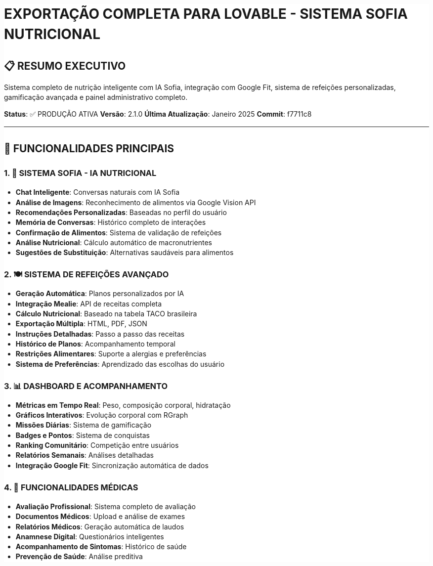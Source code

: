 # EXPORTAÇÃO COMPLETA PARA LOVABLE - SISTEMA SOFIA NUTRICIONAL

## 📋 RESUMO EXECUTIVO
Sistema completo de nutrição inteligente com IA Sofia, integração com Google Fit, sistema de refeições personalizadas, gamificação avançada e painel administrativo completo.

**Status**: ✅ PRODUÇÃO ATIVA
**Versão**: 2.1.0
**Última Atualização**: Janeiro 2025
**Commit**: f7711c8

---

## 🎯 FUNCIONALIDADES PRINCIPAIS

### 1. 🤖 SISTEMA SOFIA - IA NUTRICIONAL
- **Chat Inteligente**: Conversas naturais com IA Sofia
- **Análise de Imagens**: Reconhecimento de alimentos via Google Vision API
- **Recomendações Personalizadas**: Baseadas no perfil do usuário
- **Memória de Conversas**: Histórico completo de interações
- **Confirmação de Alimentos**: Sistema de validação de refeições
- **Análise Nutricional**: Cálculo automático de macronutrientes
- **Sugestões de Substituição**: Alternativas saudáveis para alimentos

### 2. 🍽️ SISTEMA DE REFEIÇÕES AVANÇADO
- **Geração Automática**: Planos personalizados por IA
- **Integração Mealie**: API de receitas completa
- **Cálculo Nutricional**: Baseado na tabela TACO brasileira
- **Exportação Múltipla**: HTML, PDF, JSON
- **Instruções Detalhadas**: Passo a passo das receitas
- **Histórico de Planos**: Acompanhamento temporal
- **Restrições Alimentares**: Suporte a alergias e preferências
- **Sistema de Preferências**: Aprendizado das escolhas do usuário

### 3. 📊 DASHBOARD E ACOMPANHAMENTO
- **Métricas em Tempo Real**: Peso, composição corporal, hidratação
- **Gráficos Interativos**: Evolução corporal com RGraph
- **Missões Diárias**: Sistema de gamificação
- **Badges e Pontos**: Sistema de conquistas
- **Ranking Comunitário**: Competição entre usuários
- **Relatórios Semanais**: Análises detalhadas
- **Integração Google Fit**: Sincronização automática de dados

### 4. 🏥 FUNCIONALIDADES MÉDICAS
- **Avaliação Profissional**: Sistema completo de avaliação
- **Documentos Médicos**: Upload e análise de exames
- **Relatórios Médicos**: Geração automática de laudos
- **Anamnese Digital**: Questionários inteligentes
- **Acompanhamento de Sintomas**: Histórico de saúde
- **Prevenção de Saúde**: Análise preditiva
